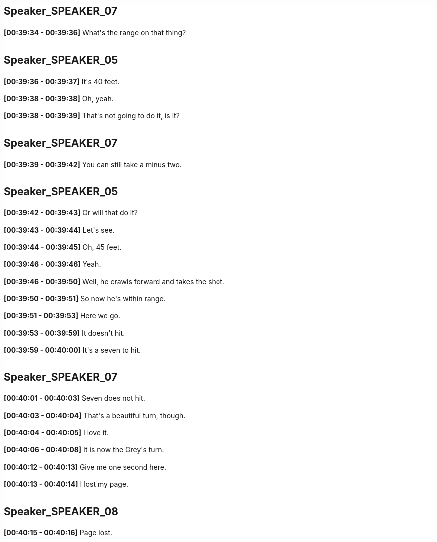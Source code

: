 
## Speaker_SPEAKER_07

**[00:39:34 - 00:39:36]** What's the range on that thing?


## Speaker_SPEAKER_05

**[00:39:36 - 00:39:37]** It's 40 feet.

**[00:39:38 - 00:39:38]** Oh, yeah.

**[00:39:38 - 00:39:39]** That's not going to do it, is it?


## Speaker_SPEAKER_07

**[00:39:39 - 00:39:42]** You can still take a minus two.


## Speaker_SPEAKER_05

**[00:39:42 - 00:39:43]** Or will that do it?

**[00:39:43 - 00:39:44]** Let's see.

**[00:39:44 - 00:39:45]** Oh, 45 feet.

**[00:39:46 - 00:39:46]** Yeah.

**[00:39:46 - 00:39:50]** Well, he crawls forward and takes the shot.

**[00:39:50 - 00:39:51]** So now he's within range.

**[00:39:51 - 00:39:53]** Here we go.

**[00:39:53 - 00:39:59]** It doesn't hit.

**[00:39:59 - 00:40:00]** It's a seven to hit.


## Speaker_SPEAKER_07

**[00:40:01 - 00:40:03]** Seven does not hit.

**[00:40:03 - 00:40:04]** That's a beautiful turn, though.

**[00:40:04 - 00:40:05]** I love it.

**[00:40:06 - 00:40:08]** It is now the Grey's turn.

**[00:40:12 - 00:40:13]** Give me one second here.

**[00:40:13 - 00:40:14]** I lost my page.


## Speaker_SPEAKER_08

**[00:40:15 - 00:40:16]** Page lost.
